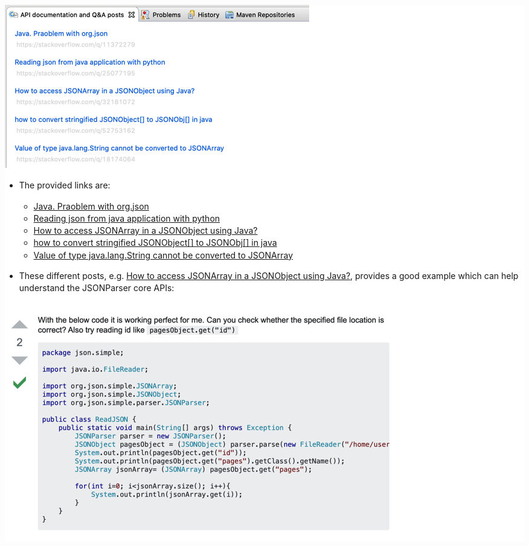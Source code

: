 ![Convert to Maven Project](./images/reco-sof2.png)

- The provided links are: 

	- [Java. Praoblem with org.json](https://stackoverflow.com/questions/11372279/java-praoblem-with-org-json)
	- [Reading json from java application with python](https://stackoverflow.com/questions/25077195/reading-json-from-java-application-with-python)
	- [How to access JSONArray in a JSONObject using Java?](https://stackoverflow.com/questions/32181072/how-to-access-jsonarray-in-a-jsonobject-using-java)
	- [how to convert stringified JSONObject[] to JSONObj[] in java](https://stackoverflow.com/questions/52753162/how-to-convert-stringified-jsonobject-to-jsonobj-in-java)
	- [Value of type java.lang.String cannot be converted to JSONArray](https://stackoverflow.com/questions/18174064/value-of-type-java-lang-string-cannot-be-converted-to-jsonarray)


- These different posts, e.g. [How to access JSONArray in a JSONObject using Java?](https://stackoverflow.com/questions/32181072/how-to-access-jsonarray-in-a-jsonobject-using-java), provides a good example which can help understand the JSONParser core APIs:

![StackOverFlow comment](./images/comment1.png)
